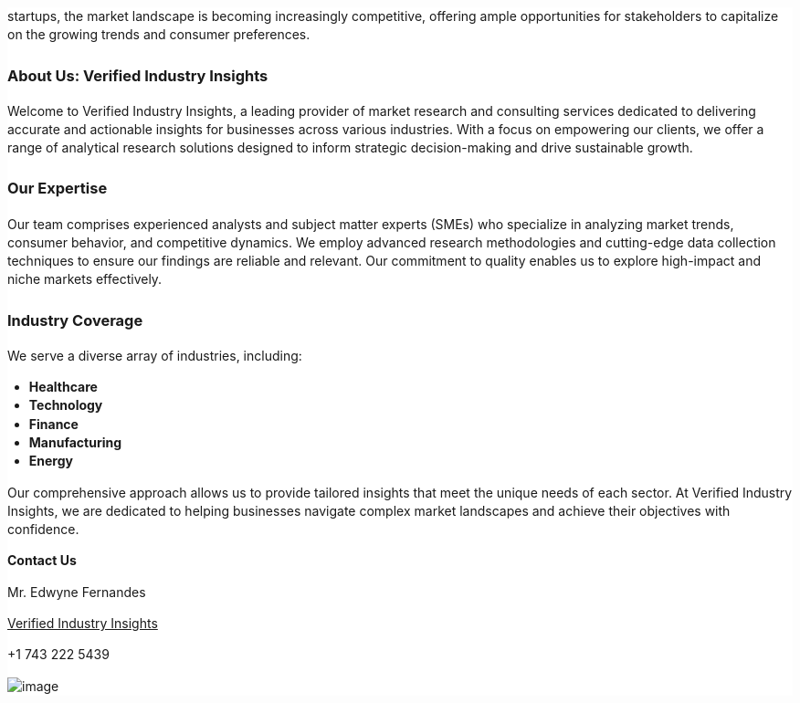 startups, the market landscape is becoming increasingly competitive, offering ample opportunities for stakeholders to capitalize on the growing trends and consumer preferences.</p><h3>About Us: Verified Industry Insights</h3><p>Welcome to Verified Industry Insights, a leading provider of market research and consulting services dedicated to delivering accurate and actionable insights for businesses across various industries. With a focus on empowering our clients, we offer a range of analytical research solutions designed to inform strategic decision-making and drive sustainable growth.</p><h3>Our Expertise</h3><p>Our team comprises experienced analysts and subject matter experts (SMEs) who specialize in analyzing market trends, consumer behavior, and competitive dynamics. We employ advanced research methodologies and cutting-edge data collection techniques to ensure our findings are reliable and relevant. Our commitment to quality enables us to explore high-impact and niche markets effectively.</p><h3>Industry Coverage</h3><p>We serve a diverse array of industries, including:</p><ul><li><strong>Healthcare</strong></li><li><strong>Technology</strong></li><li><strong>Finance</strong></li><li><strong>Manufacturing</strong></li><li><strong>Energy</strong></li></ul><p>Our comprehensive approach allows us to provide tailored insights that meet the unique needs of each sector. At Verified Industry Insights, we are dedicated to helping businesses navigate complex market landscapes and achieve their objectives with confidence.</p><p><strong>Contact Us</strong></p><p>Mr. Edwyne Fernandes</p><p><a href="https://www.verifiedindustryinsights.com/">Verified Industry Insights</a></p><p>+1 743 222 5439</p>
![image](https://github.com/user-attachments/assets/1e2af1ff-e77f-4e79-8f2e-881577528b23)
